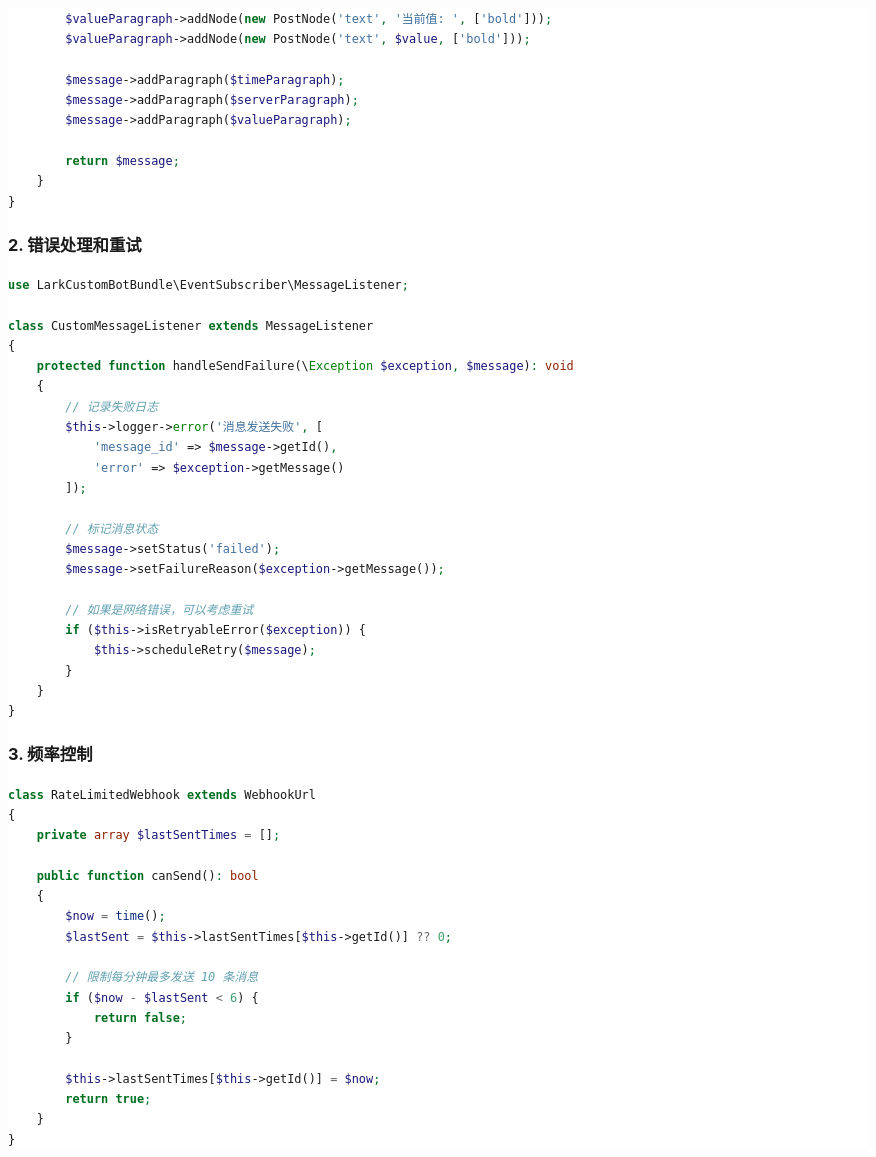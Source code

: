 ```php
        $valueParagraph->addNode(new PostNode('text', '当前值: ', ['bold']));
        $valueParagraph->addNode(new PostNode('text', $value, ['bold']));
        
        $message->addParagraph($timeParagraph);
        $message->addParagraph($serverParagraph);
        $message->addParagraph($valueParagraph);
        
        return $message;
    }
}
```

### 2. 错误处理和重试

```php
use LarkCustomBotBundle\EventSubscriber\MessageListener;

class CustomMessageListener extends MessageListener
{
    protected function handleSendFailure(\Exception $exception, $message): void
    {
        // 记录失败日志
        $this->logger->error('消息发送失败', [
            'message_id' => $message->getId(),
            'error' => $exception->getMessage()
        ]);
        
        // 标记消息状态
        $message->setStatus('failed');
        $message->setFailureReason($exception->getMessage());
        
        // 如果是网络错误，可以考虑重试
        if ($this->isRetryableError($exception)) {
            $this->scheduleRetry($message);
        }
    }
}
```

### 3. 频率控制

```php
class RateLimitedWebhook extends WebhookUrl
{
    private array $lastSentTimes = [];
    
    public function canSend(): bool
    {
        $now = time();
        $lastSent = $this->lastSentTimes[$this->getId()] ?? 0;
        
        // 限制每分钟最多发送 10 条消息
        if ($now - $lastSent < 6) {
            return false;
        }
        
        $this->lastSentTimes[$this->getId()] = $now;
        return true;
    }
}
```
